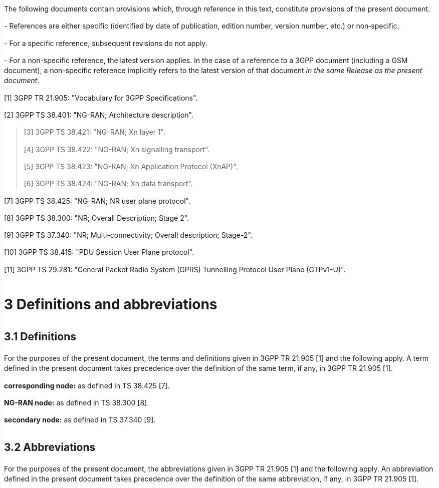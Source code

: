 The following documents contain provisions which, through reference in
this text, constitute provisions of the present document.

\- References are either specific (identified by date of publication,
edition number, version number, etc.) or non‑specific.

\- For a specific reference, subsequent revisions do not apply.

\- For a non-specific reference, the latest version applies. In the case
of a reference to a 3GPP document (including a GSM document), a
non-specific reference implicitly refers to the latest version of that
document *in the same Release as the present document*.

\[1\] 3GPP TR 21.905: \"Vocabulary for 3GPP Specifications\".

\[2\] 3GPP TS 38.401: \"NG-RAN; Architecture description\".

> \[3\] 3GPP TS 38.421: \"NG-RAN; Xn layer 1\".
>
> \[4\] 3GPP TS 38.422: \"NG-RAN; Xn signalling transport\".
>
> \[5\] 3GPP TS 38.423: \"NG-RAN; Xn Application Protocol (XnAP)\".
>
> \[6\] 3GPP TS 38.424: \"NG-RAN; Xn data transport\".

\[7\] 3GPP TS 38.425: \"NG-RAN; NR user plane protocol\".

\[8\] 3GPP TS 38.300: \"NR; Overall Description; Stage 2\".

\[9\] 3GPP TS 37.340: \"NR; Multi-connectivity; Overall description;
Stage-2\".

\[10\] 3GPP TS 38.415: \"PDU Session User Plane protocol\".

\[11\] 3GPP TS 29.281: \"General Packet Radio System (GPRS) Tunnelling
Protocol User Plane (GTPv1-U)\".

3 Definitions and abbreviations
===============================

3.1 Definitions
---------------

For the purposes of the present document, the terms and definitions
given in 3GPP TR 21.905 \[1\] and the following apply. A term defined in
the present document takes precedence over the definition of the same
term, if any, in 3GPP TR 21.905 \[1\].

**corresponding node:** as defined in TS 38.425 \[7\].

**NG-RAN node:** as defined in TS 38.300 \[8\].

**secondary node:** as defined in TS 37.340 \[9\].

3.2 Abbreviations
-----------------

For the purposes of the present document, the abbreviations given in
3GPP TR 21.905 \[1\] and the following apply. An abbreviation defined in
the present document takes precedence over the definition of the same
abbreviation, if any, in 3GPP TR 21.905 \[1\].

